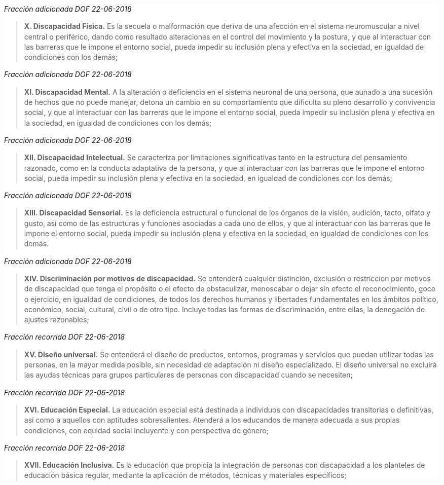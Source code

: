 *Fracción adicionada DOF 22-06-2018*

> **X. Discapacidad Física.** Es la secuela o malformación que deriva de una afección en el sistema neuromuscular a nivel central o periférico, dando como resultado alteraciones en el control del movimiento y la postura, y que al interactuar con las barreras que le impone el entorno social, pueda impedir su inclusión plena y efectiva en la sociedad, en igualdad de condiciones con los demás;

*Fracción adicionada DOF 22-06-2018*

> **XI. Discapacidad Mental.** A la alteración o deficiencia en el sistema neuronal de una persona, que aunado a una sucesión de hechos que no puede manejar, detona un cambio en su comportamiento que dificulta su pleno desarrollo y convivencia social, y que al interactuar con las barreras que le impone el entorno social, pueda impedir su inclusión plena y efectiva en la sociedad, en igualdad de condiciones con los demás;

*Fracción adicionada DOF 22-06-2018*

> **XII. Discapacidad Intelectual.** Se caracteriza por limitaciones significativas tanto en la estructura del pensamiento razonado, como en la conducta adaptativa de la persona, y que al interactuar con las barreras que le impone el entorno social, pueda impedir su inclusión plena y efectiva en la sociedad, en igualdad de condiciones con los demás;

*Fracción adicionada DOF 22-06-2018*

> **XIII. Discapacidad Sensorial.** Es la deficiencia estructural o funcional de los órganos de la visión, audición, tacto, olfato y gusto, así como de las estructuras y funciones asociadas a cada uno de ellos, y que al interactuar con las barreras que le impone el entorno social, pueda impedir su inclusión plena y efectiva en la sociedad, en igualdad de condiciones con los demás.

*Fracción adicionada DOF 22-06-2018*

> **XIV. Discriminación por motivos de discapacidad.** Se entenderá cualquier distinción, exclusión o restricción por motivos de discapacidad que tenga el propósito o el efecto de obstaculizar, menoscabar o dejar sin efecto el reconocimiento, goce o ejercicio, en igualdad de condiciones, de todos los derechos humanos y libertades fundamentales en los ámbitos político, económico, social, cultural, civil o de otro tipo. Incluye todas las formas de discriminación, entre ellas, la denegación de ajustes razonables;

*Fracción recorrida DOF 22-06-2018*

> **XV. Diseño universal.** Se entenderá el diseño de productos, entornos, programas y servicios que puedan utilizar todas las personas, en la mayor medida posible, sin necesidad de adaptación ni diseño especializado. El diseño universal no excluirá las ayudas técnicas para grupos particulares de personas con discapacidad cuando se necesiten;

*Fracción recorrida DOF 22-06-2018*

> **XVI. Educación Especial.** La educación especial está destinada a individuos con discapacidades transitorias o definitivas, así como a aquellos con aptitudes sobresalientes. Atenderá a los educandos de manera adecuada a sus propias condiciones, con equidad social incluyente y con perspectiva de género;

*Fracción recorrida DOF 22-06-2018*

> **XVII. Educación Inclusiva.** Es la educación que propicia la integración de personas con discapacidad a los planteles de educación básica regular, mediante la aplicación de métodos, técnicas y materiales específicos;
